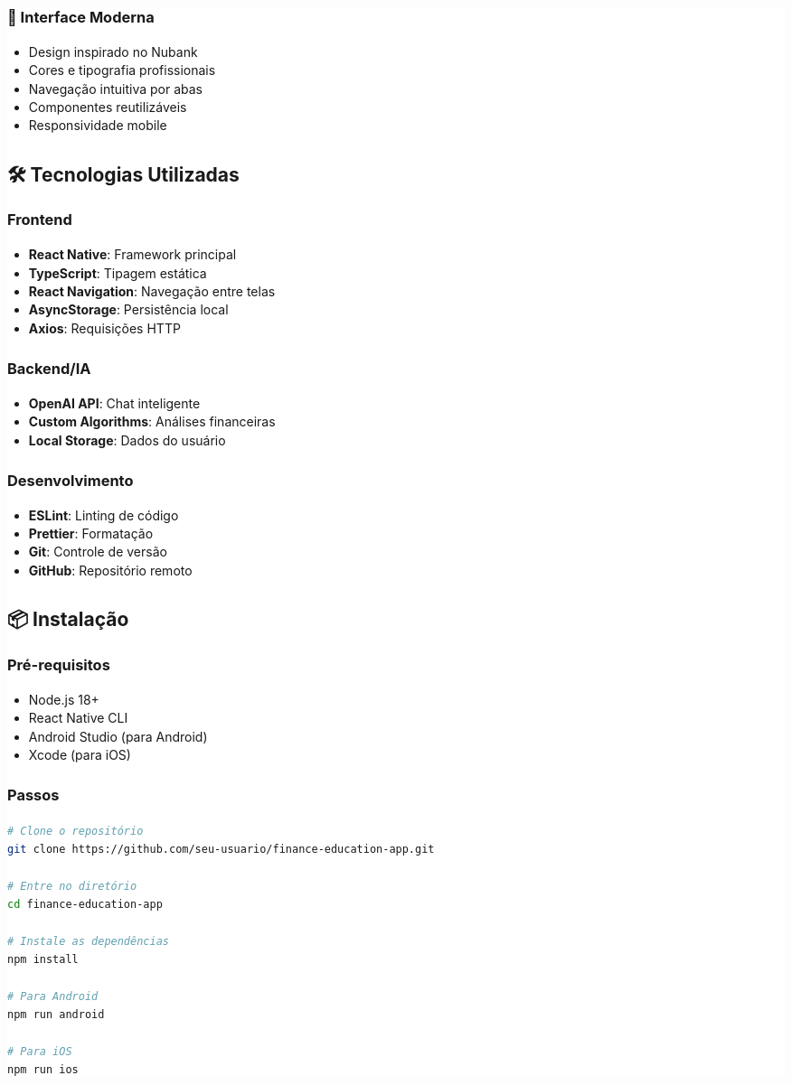 ### 📱 Interface Moderna
- Design inspirado no Nubank
- Cores e tipografia profissionais
- Navegação intuitiva por abas
- Componentes reutilizáveis
- Responsividade mobile

## 🛠️ Tecnologias Utilizadas

### Frontend
- **React Native**: Framework principal
- **TypeScript**: Tipagem estática
- **React Navigation**: Navegação entre telas
- **AsyncStorage**: Persistência local
- **Axios**: Requisições HTTP

### Backend/IA
- **OpenAI API**: Chat inteligente
- **Custom Algorithms**: Análises financeiras
- **Local Storage**: Dados do usuário

### Desenvolvimento
- **ESLint**: Linting de código
- **Prettier**: Formatação
- **Git**: Controle de versão
- **GitHub**: Repositório remoto

## 📦 Instalação

### Pré-requisitos
- Node.js 18+
- React Native CLI
- Android Studio (para Android)
- Xcode (para iOS)

### Passos
```bash
# Clone o repositório
git clone https://github.com/seu-usuario/finance-education-app.git

# Entre no diretório
cd finance-education-app

# Instale as dependências
npm install

# Para Android
npm run android

# Para iOS
npm run ios
```
